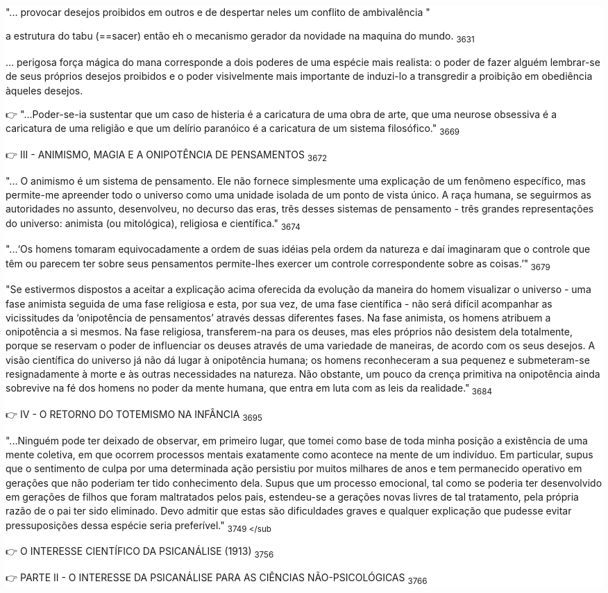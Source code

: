 "... provocar desejos proibidos em outros e de despertar neles um conflito de ambivalência "

a estrutura do tabu (==sacer) então eh o mecanismo gerador da novidade na maquina do mundo. <sub>3631  </sub>

... perigosa força mágica do mana corresponde a dois poderes de uma espécie mais realista: o poder de fazer alguém lembrar-se de seus próprios desejos proibidos e o poder visivelmente mais importante de induzi-lo a transgredir a proibição em obediência àqueles desejos.


:point_right: "...Poder-se-ia sustentar que um caso de histeria é a caricatura de uma obra de arte, que uma neurose obsessiva é a caricatura de uma religião e que um delírio paranóico é a caricatura de um sistema filosófico." <sub>3669 </sub>

:point_right: III - ANIMISMO, MAGIA E A ONIPOTÊNCIA DE PENSAMENTOS <sub> 3672 </sub>

"... O animismo é um sistema de pensamento. Ele não fornece simplesmente uma explicação de um fenômeno específico, mas permite-me apreender todo o universo como uma unidade isolada de um ponto de vista único. A raça humana, se seguirmos as autoridades no assunto, desenvolveu, no decurso das eras, três desses sistemas de pensamento - três grandes representações do universo: animista (ou mitológica), religiosa e científica." <sub> 3674 </sub>

"...‘Os homens tomaram equivocadamente a ordem de suas idéias pela ordem da natureza e daí imaginaram que o controle que têm ou parecem ter sobre seus pensamentos permite-lhes exercer um controle correspondente
sobre as coisas.’"<sub> 3679 </sub>


"Se estivermos dispostos a aceitar a explicação acima oferecida da evolução da maneira do homem visualizar o universo - uma fase animista seguida de uma fase religiosa e esta, por sua vez, de uma fase científica - não será difícil acompanhar as vicissitudes da ‘onipotência de pensamentos’ através dessas diferentes fases. Na fase animista, os homens atribuem a onipotência a si mesmos. Na fase religiosa, transferem-na para os deuses, mas eles próprios não desistem dela totalmente, porque se reservam o poder de influenciar os deuses através de uma variedade de maneiras, de acordo com os seus desejos. A visão científica do universo já não dá lugar à onipotência humana; os homens reconheceram a sua pequenez e submeteram-se resignadamente à morte e às outras necessidades na natureza. Não obstante, um pouco da crença primitiva na onipotência ainda sobrevive na fé dos homens no poder da mente humana, que entra em luta com as leis da realidade."<sub> 3684 </sub>


:point_right: IV - O RETORNO DO TOTEMISMO NA INFÂNCIA <sub>3695 </sub>


"...Ninguém pode ter deixado de observar, em primeiro lugar, que tomei como base de toda minha posição a existência de uma mente coletiva, em que ocorrem processos mentais exatamente como acontece na mente de um indivíduo. Em particular, supus que o sentimento de culpa por uma determinada ação persistiu por muitos milhares de anos e tem permanecido operativo em gerações que não poderiam ter tido conhecimento dela. Supus que um processo emocional, tal como se poderia ter desenvolvido em gerações de filhos que foram maltratados pelos pais, estendeu-se a gerações novas livres de tal tratamento, pela própria razão de o pai ter sido eliminado. Devo admitir que estas são dificuldades graves e qualquer explicação que pudesse evitar
pressuposições dessa espécie seria preferível." <sub>3749 </sub

:point_right: O INTERESSE CIENTÍFICO DA PSICANÁLISE (1913) <sub> 3756 </sub>

:point_right: PARTE II - O INTERESSE DA PSICANÁLISE PARA AS CIÊNCIAS NÃO-PSICOLÓGICAS <sub> 3766 </sub>
